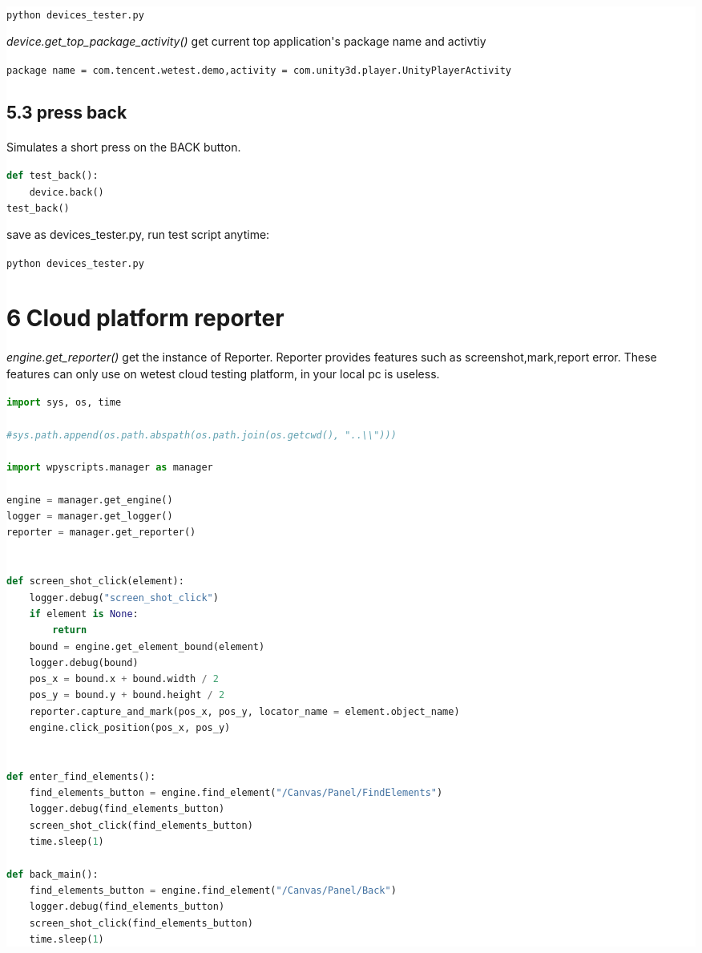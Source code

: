 ```bat
python devices_tester.py
```
*device.get_top_package_activity()* get current top application's package name and activtiy
```
package name = com.tencent.wetest.demo,activity = com.unity3d.player.UnityPlayerActivity
```

<a name="5.3"></a>

## 5.3 press back
Simulates a short press on the BACK button.

```python
def test_back():
    device.back()
test_back()
```
save as devices_tester.py, run test script anytime:

```bat
python devices_tester.py
```


<a name="6"></a>

# 6 Cloud platform reporter
*engine.get_reporter()* get the instance of Reporter. Reporter provides features such as screenshot,mark,report error. These features can only use on wetest cloud testing platform, in your local pc is useless.
```python
import sys, os, time

#sys.path.append(os.path.abspath(os.path.join(os.getcwd(), "..\\")))

import wpyscripts.manager as manager

engine = manager.get_engine()
logger = manager.get_logger()
reporter = manager.get_reporter()


def screen_shot_click(element):
    logger.debug("screen_shot_click")
    if element is None:
        return
    bound = engine.get_element_bound(element)
    logger.debug(bound)
    pos_x = bound.x + bound.width / 2
    pos_y = bound.y + bound.height / 2
    reporter.capture_and_mark(pos_x, pos_y, locator_name = element.object_name)
    engine.click_position(pos_x, pos_y)


def enter_find_elements():
    find_elements_button = engine.find_element("/Canvas/Panel/FindElements")
    logger.debug(find_elements_button)
    screen_shot_click(find_elements_button)
    time.sleep(1)

def back_main():
    find_elements_button = engine.find_element("/Canvas/Panel/Back")
    logger.debug(find_elements_button)
    screen_shot_click(find_elements_button)
    time.sleep(1)
```